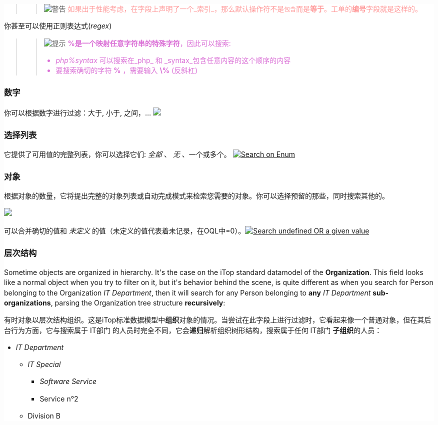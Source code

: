 
>> ![警告](/docs/images/warning.png) <font style="color: #ff9999">如果出于性能考虑，在字段上声明了一个_索引_，那么默认操作符不是`包含`而是**等于**。工单的**编号**字段就是这样的。</font>

你甚至可以使用正则表达式(_regex_)

>> ![提示](/docs/images/note.png) <font style="color: #DA70D6">
**%**是一个映射任意字符串的**特殊字符**，因此可以搜索:  
>> *   _php%syntax_ 可以搜索在_php_ 和 _syntax_包含任意内容的这个顺序的内容 
>> *   要搜索确切的字符 **%** ，需要输入 **\\%** (反斜杠)
</font>

### 数字

你可以根据数字进行过滤：大于, 小于, 之间，… [![](https://www.itophub.io/wiki/media?w=300&tok=023399&media=3_0_0:user:searchinteger.png)](https://www.itophub.io/wiki/media?media=3_0_0:user:searchinteger.png "3_0_0:user:searchinteger.png")

### 选择列表

它提供了可用值的完整列表，你可以选择它们: _全部_ 、 _无_ 、一个或多个。 [![Search on Enum](https://www.itophub.io/wiki/media?w=500&tok=7e1e54&media=3_0_0:user:search-enum.png "Search on Enum")](https://www.itophub.io/wiki/media?media=3_0_0:user:search-enum.png "3_0_0:user:search-enum.png")

### 对象

根据对象的数量，它将提出完整的对象列表或自动完成模式来检索您需要的对象。你可以选择预留的那些，同时搜索其他的。

[![](https://www.itophub.io/wiki/media?media=3_0_0:user:searchextkeyselected.png)](https://www.itophub.io/wiki/media?media=3_0_0:user:searchextkeyselected.png "3_0_0:user:searchextkeyselected.png")

可以合并确切的值和 _未定义_ 的值（未定义的值代表着未记录，在OQL中=0）。[![Search undefined OR a given value](https://www.itophub.io/wiki/media?w=600&tok=899a9b&media=3_0_0:user:searchextkeyundefined.png "Search undefined OR a given value")](https://www.itophub.io/wiki/media?media=3_0_0:user:searchextkeyundefined.png "3_0_0:user:searchextkeyundefined.png")

### 层次结构

Sometime objects are organized in hierarchy. It's the case on the iTop standard datamodel of the **Organization**. This field looks like a normal object when you try to filter on it, but it's behavior behind the scene, is quite different as when you search for Person belonging to the Organization _IT Department_, then it will search for any Person belonging to **any** _IT Department_ **sub-organizations**, parsing the Organization tree structure **recursively**:

有时对象以层次结构组织。这是iTop标准数据模型中**组织**对象的情况。当尝试在此字段上进行过滤时，它看起来像一个普通对象，但在其后台行为方面，它与搜索属于 IT部门 的人员时完全不同，它会**递归**解析组织树形结构，搜索属于任何 IT部门 **子组织**的人员：

*   _IT Department_
    
    *   _IT Special_
        
        *   _Software Service_
            
        *   Service n°2
            
    *   Division B
        